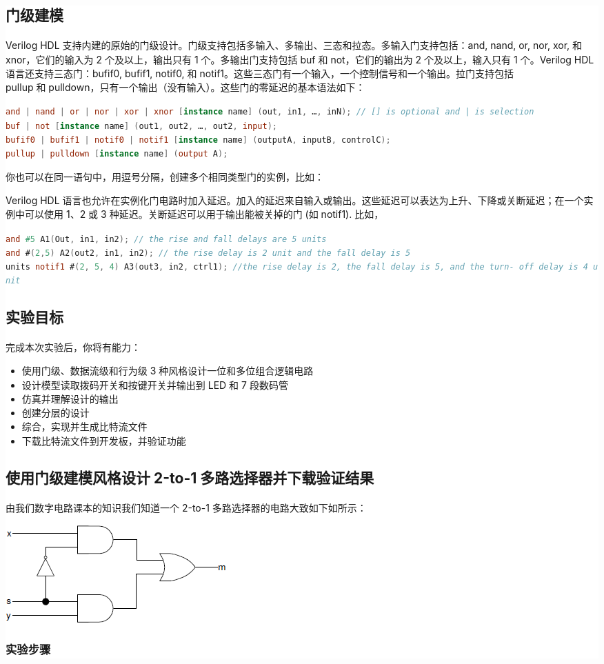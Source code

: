 ## 门级建模

Verilog HDL 支持内建的原始的门级设计。门级支持包括多输入、多输出、三态和拉态。多输入门支持包括：and, nand, or, nor, xor, 和 xnor，它们的输入为 2 个及以上，输出只有 1 个。多输出门支持包括 buf 和 not，它们的输出为 2 个及以上，输入只有 1 个。Verilog HDL 语言还支持三态门：bufif0, bufif1, notif0, 和 notif1。这些三态门有一个输入，一个控制信号和一个输出。拉门支持包括  
pullup 和 pulldown，只有一个输出（没有输入）。这些门的零延迟的基本语法如下：

```verilog
and | nand | or | nor | xor | xnor [instance name] (out, in1, …, inN); // [] is optional and | is selection
buf | not [instance name] (out1, out2, …, out2, input);
bufif0 | bufif1 | notif0 | notif1 [instance name] (outputA, inputB, controlC);
pullup | pulldown [instance name] (output A);
```

你也可以在同一语句中，用逗号分隔，创建多个相同类型门的实例，比如：

Verilog HDL 语言也允许在实例化门电路时加入延迟。加入的延迟来自输入或输出。这些延迟可以表达为上升、下降或关断延迟；在一个实例中可以使用 1、2 或 3 种延迟。关断延迟可以用于输出能被关掉的门   (如 notif1).
比如，  

```verilog
and #5 A1(Out, in1, in2); // the rise and fall delays are 5 units
and #(2,5) A2(out2, in1, in2); // the rise delay is 2 unit and the fall delay is 5
units notif1 #(2, 5, 4) A3(out3, in2, ctrl1); //the rise delay is 2, the fall delay is 5, and the turn- off delay is 4 unit
```

## 实验目标

完成本次实验后，你将有能力：

- 使用门级、数据流级和行为级 3 种风格设计一位和多位组合逻辑电路
- 设计模型读取拨码开关和按键开关并输出到 LED 和 7 段数码管
- 仿真并理解设计的输出
- 创建分层的设计
- 综合，实现并生成比特流文件
- 下载比特流文件到开发板，并验证功能

## 使用门级建模风格设计 2-to-1 多路选择器并下载验证结果

由我们数字电路课本的知识我们知道一个 2-to-1 多路选择器的电路大致如下如所示：

![](images/basic_logic/2to1.png)

### 实验步骤

